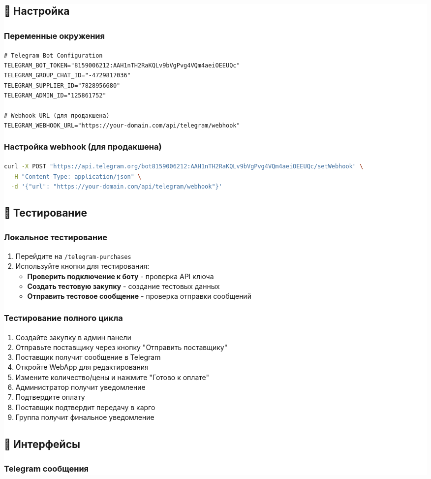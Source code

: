## 🔧 Настройка

### Переменные окружения

```env
# Telegram Bot Configuration
TELEGRAM_BOT_TOKEN="8159006212:AAH1nTH2RaKQLv9bVgPvg4VQm4aeiOEEUQc"
TELEGRAM_GROUP_CHAT_ID="-4729817036"
TELEGRAM_SUPPLIER_ID="7828956680"
TELEGRAM_ADMIN_ID="125861752"

# Webhook URL (для продакшена)
TELEGRAM_WEBHOOK_URL="https://your-domain.com/api/telegram/webhook"
```

### Настройка webhook (для продакшена)

```bash
curl -X POST "https://api.telegram.org/bot8159006212:AAH1nTH2RaKQLv9bVgPvg4VQm4aeiOEEUQc/setWebhook" \
  -H "Content-Type: application/json" \
  -d '{"url": "https://your-domain.com/api/telegram/webhook"}'
```

## 🧪 Тестирование

### Локальное тестирование

1. Перейдите на `/telegram-purchases`
2. Используйте кнопки для тестирования:
   - **Проверить подключение к боту** - проверка API ключа
   - **Создать тестовую закупку** - создание тестовых данных
   - **Отправить тестовое сообщение** - проверка отправки сообщений

### Тестирование полного цикла

1. Создайте закупку в админ панели
2. Отправьте поставщику через кнопку "Отправить поставщику"
3. Поставщик получит сообщение в Telegram
4. Откройте WebApp для редактирования
5. Измените количество/цены и нажмите "Готово к оплате"
6. Администратор получит уведомление
7. Подтвердите оплату
8. Поставщик подтвердит передачу в карго
9. Группа получит финальное уведомление

## 📱 Интерфейсы

### Telegram сообщения
